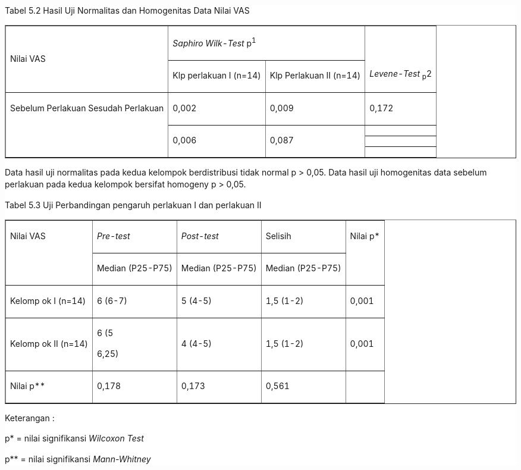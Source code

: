 <p><span class="font4">Tabel 5.2 Hasil Uji Normalitas dan Homogenitas Data Nilai VAS</span></p>
<table border="1">
<tr><td rowspan="2" style="vertical-align:middle;">
<p><span class="font4">Nilai VAS</span></p></td><td colspan="2" style="vertical-align:bottom;">
<p><span class="font4" style="font-style:italic;">Saphiro Wilk-Test</span><span class="font4"> p<sup>1</sup></span></p></td><td rowspan="2" style="vertical-align:bottom;">
<p><span class="font4" style="font-style:italic;">Levene-Test </span><span class="font2"><sub>p</sub>2</span></p></td></tr>
<tr><td style="vertical-align:bottom;">
<p><span class="font4">Klp perlakuan I (n=14)</span></p></td><td style="vertical-align:bottom;">
<p><span class="font4">Klp Perlakuan II (n=14)</span></p></td></tr>
<tr><td rowspan="4" style="vertical-align:top;">
<p><span class="font4">Sebelum Perlakuan Sesudah Perlakuan</span></p></td><td style="vertical-align:middle;">
<p><span class="font4">0,002</span></p></td><td style="vertical-align:middle;">
<p><span class="font4">0,009</span></p></td><td style="vertical-align:middle;">
<p><span class="font4">0,172</span></p></td></tr>
<tr><td rowspan="3" style="vertical-align:middle;">
<p><span class="font4">0,006</span></p></td><td rowspan="3" style="vertical-align:middle;">
<p><span class="font4">0,087</span></p></td><td style="vertical-align:top;"></td></tr>
<tr><td style="vertical-align:top;"></td></tr>
<tr><td style="vertical-align:top;"></td></tr>
</table>
<p><span class="font4">Data hasil uji normalitas pada kedua kelompok berdistribusi tidak normal p &gt;&nbsp;0,05. Data hasil uji homogenitas data sebelum perlakuan pada kedua kelompok bersifat homogeny p &gt;&nbsp;0,05.</span></p>
<p><span class="font4">Tabel 5.3 Uji Perbandingan pengaruh perlakuan I dan perlakuan II</span></p>
<table border="1">
<tr><td rowspan="2" style="vertical-align:top;">
<p><span class="font3">Nilai VAS</span></p></td><td style="vertical-align:top;">
<p><span class="font3" style="font-style:italic;">Pre-test</span></p></td><td style="vertical-align:top;">
<p><span class="font3" style="font-style:italic;">Post-test</span></p></td><td style="vertical-align:top;">
<p><span class="font3">Selisih</span></p></td><td rowspan="2" style="vertical-align:top;">
<p><span class="font3">Nilai p*</span></p></td></tr>
<tr><td style="vertical-align:bottom;">
<p><span class="font3">Median (P25-P75)</span></p></td><td style="vertical-align:bottom;">
<p><span class="font3">Median (P25-P75)</span></p></td><td style="vertical-align:bottom;">
<p><span class="font3">Median (P25-P75)</span></p></td></tr>
<tr><td style="vertical-align:middle;">
<p><span class="font3">Kelomp ok I (n=14)</span></p></td><td style="vertical-align:middle;">
<p><span class="font3">6 (6-7)</span></p></td><td style="vertical-align:middle;">
<p><span class="font3">5 (4-5)</span></p></td><td style="vertical-align:middle;">
<p><span class="font3">1,5 (1-2)</span></p></td><td style="vertical-align:middle;">
<p><span class="font3">0,001</span></p></td></tr>
<tr><td style="vertical-align:middle;">
<p><span class="font3">Kelomp ok II (n=14)</span></p></td><td style="vertical-align:middle;">
<p><span class="font3">6 (5</span></p>
<p><span class="font3">6,25)</span></p></td><td style="vertical-align:middle;">
<p><span class="font3">4 (4-5)</span></p></td><td style="vertical-align:middle;">
<p><span class="font3">1,5 (1-2)</span></p></td><td style="vertical-align:middle;">
<p><span class="font3">0,001</span></p></td></tr>
<tr><td style="vertical-align:middle;">
<p><span class="font3">Nilai p**</span></p></td><td style="vertical-align:middle;">
<p><span class="font3">0,178</span></p></td><td style="vertical-align:middle;">
<p><span class="font3">0,173</span></p></td><td style="vertical-align:middle;">
<p><span class="font3">0,561</span></p></td><td style="vertical-align:top;"></td></tr>
</table>
<p><span class="font4">Keterangan :</span></p>
<p><span class="font4">p* = nilai signifikansi </span><span class="font4" style="font-style:italic;">Wilcoxon Test</span></p>
<p><span class="font4">p** = nilai signifikansi </span><span class="font4" style="font-style:italic;">Mann-Whitney</span></p>